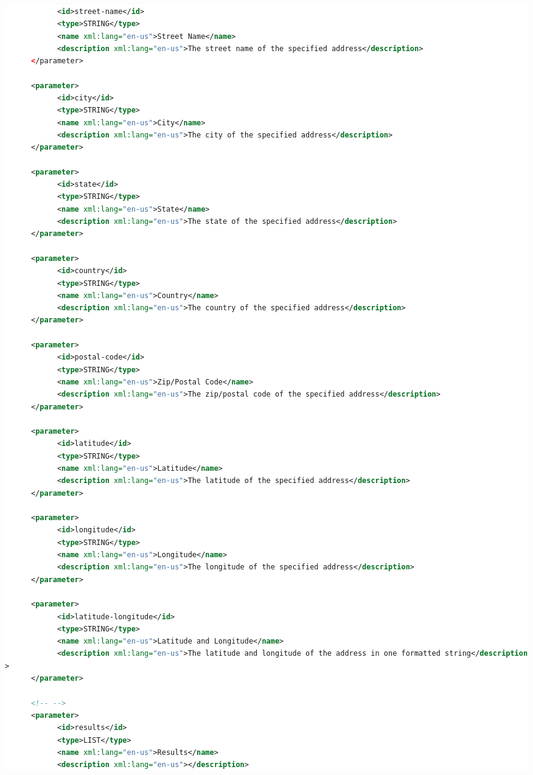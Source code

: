 ```xml
			<id>street-name</id>
			<type>STRING</type>
			<name xml:lang="en-us">Street Name</name>
			<description xml:lang="en-us">The street name of the specified address</description>
	  </parameter>

	  <parameter>
			<id>city</id>
			<type>STRING</type>
			<name xml:lang="en-us">City</name>
			<description xml:lang="en-us">The city of the specified address</description>
	  </parameter>

	  <parameter>
			<id>state</id>
			<type>STRING</type>
			<name xml:lang="en-us">State</name>
			<description xml:lang="en-us">The state of the specified address</description>
	  </parameter>

	  <parameter>
			<id>country</id>
			<type>STRING</type>
			<name xml:lang="en-us">Country</name>
			<description xml:lang="en-us">The country of the specified address</description>
	  </parameter>

	  <parameter>
			<id>postal-code</id>
			<type>STRING</type>
			<name xml:lang="en-us">Zip/Postal Code</name>
			<description xml:lang="en-us">The zip/postal code of the specified address</description>
	  </parameter>

	  <parameter>
			<id>latitude</id>
			<type>STRING</type>
			<name xml:lang="en-us">Latitude</name>
			<description xml:lang="en-us">The latitude of the specified address</description>
	  </parameter>

	  <parameter>
			<id>longitude</id>
			<type>STRING</type>
			<name xml:lang="en-us">Longitude</name>
			<description xml:lang="en-us">The longitude of the specified address</description>
	  </parameter>

	  <parameter>
			<id>latitude-longitude</id>
			<type>STRING</type>
			<name xml:lang="en-us">Latitude and Longitude</name>
			<description xml:lang="en-us">The latitude and longitude of the address in one formatted string</description>
	  </parameter>
	  
	  <!-- -->
	  <parameter>
			<id>results</id>
			<type>LIST</type>
			<name xml:lang="en-us">Results</name>
			<description xml:lang="en-us"></description>
```